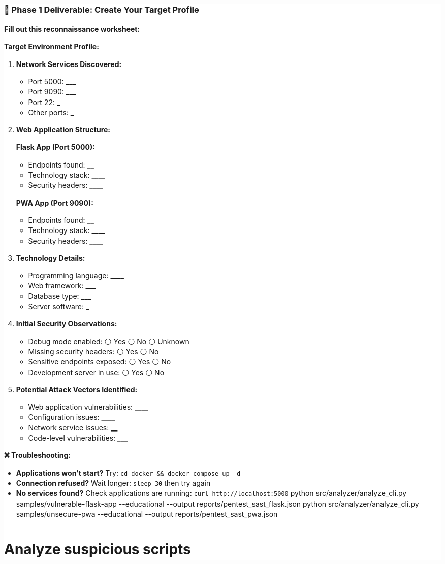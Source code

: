 ### 📝 Phase 1 Deliverable: Create Your Target Profile

**Fill out this reconnaissance worksheet:**

**Target Environment Profile:**

1. **Network Services Discovered:**

   - Port 5000: ************\_\_\_************
   - Port 9090: ************\_\_\_************
   - Port 22: **************\_**************
   - Other ports: ************\_************

2. **Web Application Structure:**

   **Flask App (Port 5000):**

   - Endpoints found: **********\_\_**********
   - Technology stack: ********\_\_\_\_********
   - Security headers: ********\_\_\_\_********

   **PWA App (Port 9090):**

   - Endpoints found: **********\_\_**********
   - Technology stack: ********\_\_\_\_********
   - Security headers: ********\_\_\_\_********

3. **Technology Details:**

   - Programming language: ******\_\_\_\_******
   - Web framework: **********\_\_\_**********
   - Database type: **********\_\_\_**********
   - Server software: **********\_**********

4. **Initial Security Observations:**

   - Debug mode enabled: ⚪ Yes ⚪ No ⚪ Unknown
   - Missing security headers: ⚪ Yes ⚪ No
   - Sensitive endpoints exposed: ⚪ Yes ⚪ No
   - Development server in use: ⚪ Yes ⚪ No

5. **Potential Attack Vectors Identified:**
   - Web application vulnerabilities: **\_\_\_\_**
   - Configuration issues: ******\_\_\_\_******
   - Network service issues: ******\_\_******
   - Code-level vulnerabilities: ****\_\_\_****

**❌ Troubleshooting:**

- **Applications won't start?** Try: `cd docker && docker-compose up -d`
- **Connection refused?** Wait longer: `sleep 30` then try again
- **No services found?** Check applications are running:
  `curl http://localhost:5000` python src/analyzer/analyze_cli.py
  samples/vulnerable-flask-app --educational --output
  reports/pentest_sast_flask.json python src/analyzer/analyze_cli.py
  samples/unsecure-pwa --educational --output reports/pentest_sast_pwa.json

# Analyze suspicious scripts

